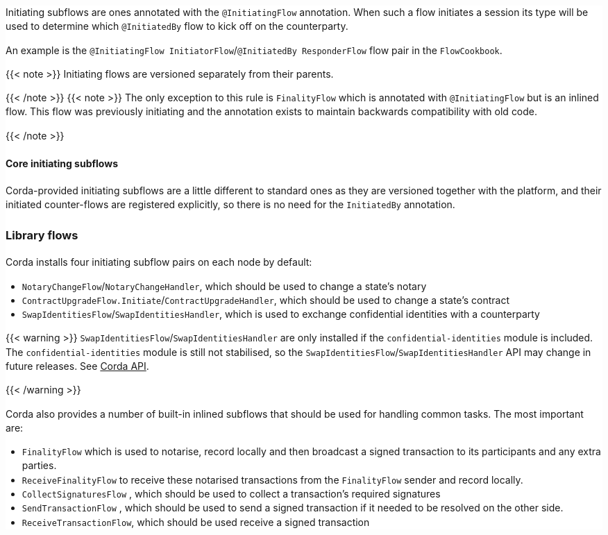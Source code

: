 Initiating subflows are ones annotated with the `@InitiatingFlow` annotation. When such a flow initiates a session its
type will be used to determine which `@InitiatedBy` flow to kick off on the counterparty.

An example is the `@InitiatingFlow InitiatorFlow`/`@InitiatedBy ResponderFlow` flow pair in the `FlowCookbook`.

{{< note >}}
Initiating flows are versioned separately from their parents.

{{< /note >}}
{{< note >}}
The only exception to this rule is `FinalityFlow` which is annotated with `@InitiatingFlow` but is an inlined flow. This flow
was previously initiating and the annotation exists to maintain backwards compatibility with old code.

{{< /note >}}

#### Core initiating subflows

Corda-provided initiating subflows are a little different to standard ones as they are versioned together with the
platform, and their initiated counter-flows are registered explicitly, so there is no need for the `InitiatedBy`
annotation.


### Library flows

Corda installs four initiating subflow pairs on each node by default:


* `NotaryChangeFlow`/`NotaryChangeHandler`, which should be used to change a state’s notary
* `ContractUpgradeFlow.Initiate`/`ContractUpgradeHandler`, which should be used to change a state’s contract
* `SwapIdentitiesFlow`/`SwapIdentitiesHandler`, which is used to exchange confidential identities with a
counterparty


{{< warning >}}
`SwapIdentitiesFlow`/`SwapIdentitiesHandler` are only installed if the `confidential-identities` module
is included. The `confidential-identities` module  is still not stabilised, so the
`SwapIdentitiesFlow`/`SwapIdentitiesHandler` API may change in future releases. See [Corda API](corda-api.md).

{{< /warning >}}


Corda also provides a number of built-in inlined subflows that should be used for handling common tasks. The most
important are:


* `FinalityFlow` which is used to notarise, record locally and then broadcast a signed transaction to its participants
and any extra parties.
* `ReceiveFinalityFlow` to receive these notarised transactions from the `FinalityFlow` sender and record locally.
* `CollectSignaturesFlow` , which should be used to collect a transaction’s required signatures
* `SendTransactionFlow` , which should be used to send a signed transaction if it needed to be resolved on
the other side.
* `ReceiveTransactionFlow`, which should be used receive a signed transaction
